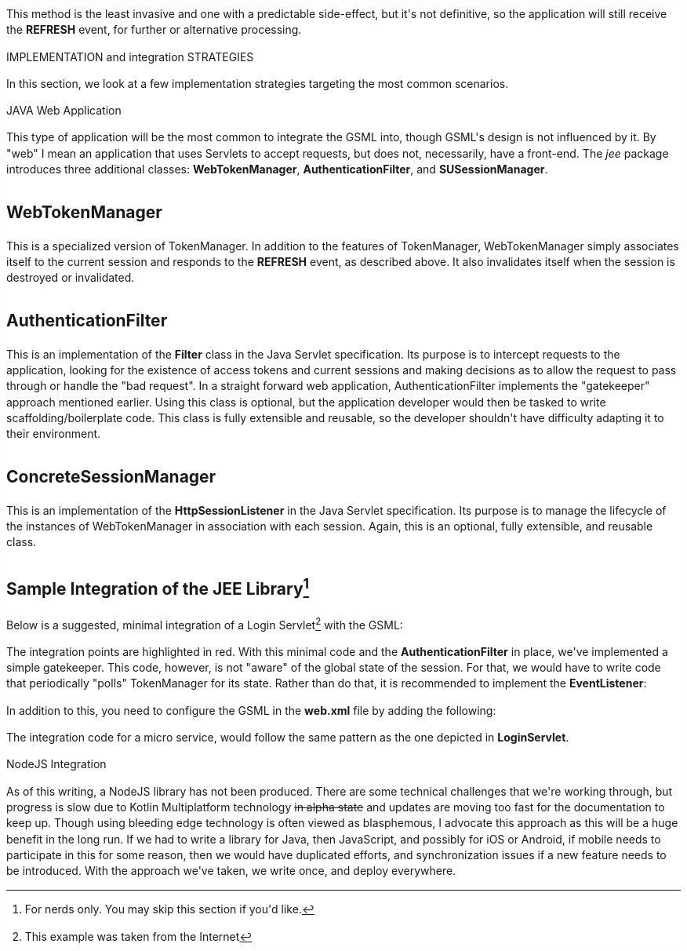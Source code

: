 This method is the least invasive and one with a predictable side-effect, but it's not definitive, so the application will still receive the **REFRESH** event, for further or alternative processing.

IMPLEMENTATION and integration STRATEGIES

In this section, we look at a few implementation strategies targeting the most common scenarios.

JAVA Web Application

This type of application will be the most common to integrate the GSML into, though GSML's design is not influenced by it. By "web" I mean an application that uses Servlets to accept requests, but does not, necessarily, have a front-end. The *jee* package introduces three additional classes: **WebTokenManager**, **AuthenticationFilter**, and **SUSessionManager**.

## WebTokenManager

This is a specialized version of TokenManager. In addition to the features of TokenManager, WebTokenManager simply associates itself to the current session and responds to the **REFRESH** event, as described above. It also invalidates itself when the session is destroyed or invalidated.

## AuthenticationFilter

This is an implementation of the **Filter** class in the Java Servlet specification. Its purpose is to intercept requests to the application, looking for the existence of access tokens and current sessions and making decisions as to allow the request to pass through or handle the "bad request". In a straight forward web application, AuthenticationFilter implements the "gatekeeper" approach mentioned earlier. Using this class is optional, but the application developer would then be tasked to write scaffolding/boilerplate code. This class is fully extensible and reusable, so the developer shouldn't have difficulty adapting it to their environment.

## ConcreteSessionManager

This is an implementation of the **HttpSessionListener** in the Java Servlet specification. Its purpose is to manage the lifecycle of the instances of WebTokenManager in association with each session. Again, this is an optional, fully extensible, and reusable class.

## Sample Integration of the JEE Library[^3]

Below is a suggested, minimal integration of a Login Servlet[^4] with the GSML:

The integration points are highlighted in red. With this minimal code and the **AuthenticationFilter** in place, we've implemented a simple gatekeeper. This code, however, is not "aware" of the global state of the session. For that, we would have to write code that periodically "polls" TokenManager for its state. Rather than do that, it is recommended to implement the **EventListener**:

In addition to this, you need to configure the GSML in the **web.xml** file by adding the following:

The integration code for a micro service, would follow the same pattern as the one depicted in **LoginServlet**.

NodeJS Integration

As of this writing, a NodeJS library has not been produced. There are some technical challenges that we're working through, but progress is slow due to Kotlin Multiplatform technology ~~in alpha state~~ and updates are moving too fast for the documentation to keep up. Though using bleeding edge technology is often viewed as blasphemous, I advocate this approach as this will be a huge benefit in the long run. If we had to write a library for Java, then JavaScript, and possibly for iOS or Android, if mobile needs to participate in this for some reason, then we would have duplicated efforts, and synchronization issues if a new feature needs to be introduced. With the approach we've taken, we write once, and deploy everywhere.


[^1]: For an overview of coroutines, visit [[https://kotlinlang.org/docs/reference/coroutines-overview.html]{.underline}](https://kotlinlang.org/docs/reference/coroutines-overview.html)
[^2]: I cover this topic in my white paper "Software Quality:Developing Better, Cheaper Software"
[^3]: For nerds only. You may skip this section if you'd like.
[^4]: This example was taken from the Internet
